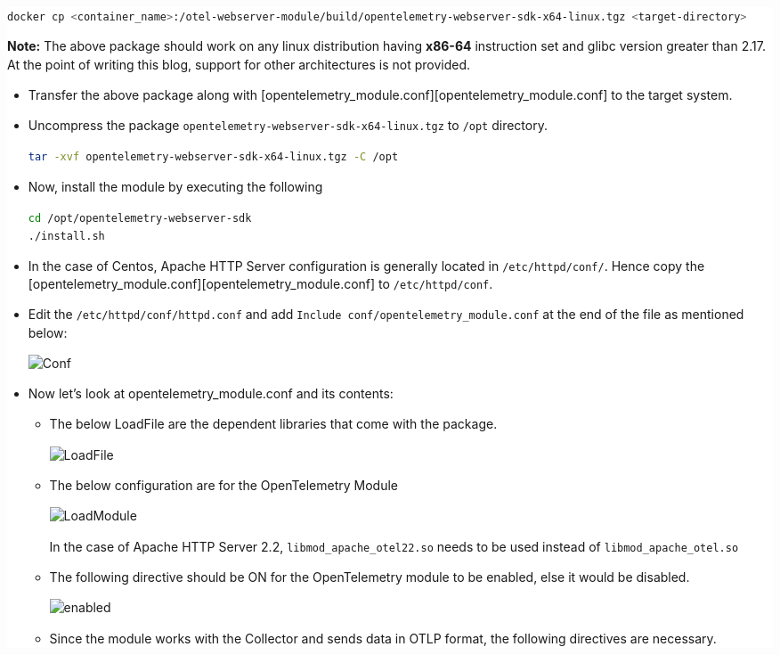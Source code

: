   ```sh
  docker cp <container_name>:/otel-webserver-module/build/opentelemetry-webserver-sdk-x64-linux.tgz <target-directory>
  ```

**Note:** The above package should work on any linux distribution having
**x86-64** instruction set and glibc version greater than 2.17. At the point of
writing this blog, support for other architectures is not provided.

- Transfer the above package along with [opentelemetry\_module.conf][opentelemetry_module.conf] to the
  target system.

- Uncompress the package `opentelemetry-webserver-sdk-x64-linux.tgz` to `/opt`
  directory.

  ```sh
  tar -xvf opentelemetry-webserver-sdk-x64-linux.tgz -C /opt
  ```

- Now, install the module by executing the following

  ```sh
  cd /opt/opentelemetry-webserver-sdk
  ./install.sh
  ```

- In the case of Centos, Apache HTTP Server configuration is generally located
  in `/etc/httpd/conf/`. Hence copy the [opentelemetry\_module.conf][opentelemetry_module.conf] to
  `/etc/httpd/conf`.

- Edit the `/etc/httpd/conf/httpd.conf` and add
  `Include conf/opentelemetry_module.conf` at the end of the file as mentioned
  below:

  ![Conf](conf.png)

- Now let’s look at opentelemetry_module.conf and its contents:

  - The below LoadFile are the dependent libraries that come with the package.

    ![LoadFile](loadfile.png)

  - The below configuration are for the OpenTelemetry Module

    ![LoadModule](loadmodule.png)

    In the case of Apache HTTP Server 2.2, `libmod_apache_otel22.so` needs to be
    used instead of `libmod_apache_otel.so`

  - The following directive should be ON for the OpenTelemetry module to be
    enabled, else it would be disabled.

    ![enabled](enabled.png)

  - Since the module works with the Collector and sends data in OTLP format, the
    following directives are necessary.


[^1]: {{% param notes.docker-compose-v2 %}}
[docker-compose.yml]: https://github.com/open-telemetry/opentelemetry-cpp-contrib/blob/main/instrumentation/otel-webserver-module/docker-compose.yml
[localhost:9004]: http://localhost:9004
[localhost:9004/index.html]: http://localhost:9004/index.html
[localhost:9411]: http://localhost:9411
[opentelemetry_module.conf]: https://github.com/open-telemetry/opentelemetry-cpp-contrib/blob/main/instrumentation/otel-webserver-module/opentelemetry_module.conf
[opentelemetry module for apache http server]: https://github.com/open-telemetry/opentelemetry-cpp-contrib/tree/main/instrumentation/otel-webserver-module